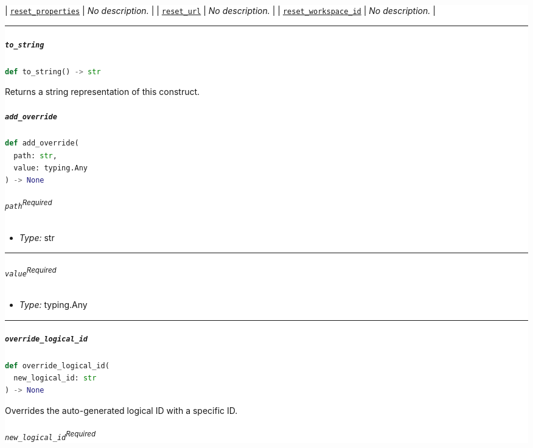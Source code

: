 | <code><a href="#@cdktf/provider-databricks.externalMetadata.ExternalMetadata.resetProperties">reset_properties</a></code> | *No description.* |
| <code><a href="#@cdktf/provider-databricks.externalMetadata.ExternalMetadata.resetUrl">reset_url</a></code> | *No description.* |
| <code><a href="#@cdktf/provider-databricks.externalMetadata.ExternalMetadata.resetWorkspaceId">reset_workspace_id</a></code> | *No description.* |

---

##### `to_string` <a name="to_string" id="@cdktf/provider-databricks.externalMetadata.ExternalMetadata.toString"></a>

```python
def to_string() -> str
```

Returns a string representation of this construct.

##### `add_override` <a name="add_override" id="@cdktf/provider-databricks.externalMetadata.ExternalMetadata.addOverride"></a>

```python
def add_override(
  path: str,
  value: typing.Any
) -> None
```

###### `path`<sup>Required</sup> <a name="path" id="@cdktf/provider-databricks.externalMetadata.ExternalMetadata.addOverride.parameter.path"></a>

- *Type:* str

---

###### `value`<sup>Required</sup> <a name="value" id="@cdktf/provider-databricks.externalMetadata.ExternalMetadata.addOverride.parameter.value"></a>

- *Type:* typing.Any

---

##### `override_logical_id` <a name="override_logical_id" id="@cdktf/provider-databricks.externalMetadata.ExternalMetadata.overrideLogicalId"></a>

```python
def override_logical_id(
  new_logical_id: str
) -> None
```

Overrides the auto-generated logical ID with a specific ID.

###### `new_logical_id`<sup>Required</sup> <a name="new_logical_id" id="@cdktf/provider-databricks.externalMetadata.ExternalMetadata.overrideLogicalId.parameter.newLogicalId"></a>
